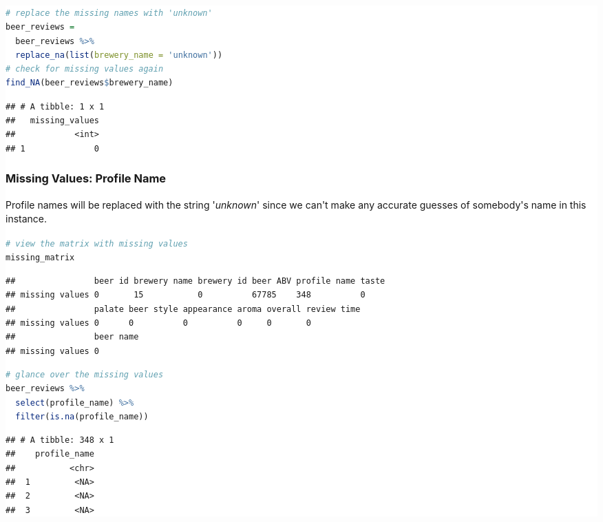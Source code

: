 ``` r
# replace the missing names with 'unknown'
beer_reviews = 
  beer_reviews %>%
  replace_na(list(brewery_name = 'unknown'))
# check for missing values again
find_NA(beer_reviews$brewery_name)
```

    ## # A tibble: 1 x 1
    ##   missing_values
    ##            <int>
    ## 1              0

### Missing Values: Profile Name

Profile names will be replaced with the string '*unknown*' since we can't make any accurate guesses of somebody's name in this instance.

``` r
# view the matrix with missing values
missing_matrix
```

    ##                beer id brewery name brewery id beer ABV profile name taste
    ## missing values 0       15           0          67785    348          0    
    ##                palate beer style appearance aroma overall review time
    ## missing values 0      0          0          0     0       0          
    ##                beer name
    ## missing values 0

``` r
# glance over the missing values
beer_reviews %>%
  select(profile_name) %>%
  filter(is.na(profile_name))
```

    ## # A tibble: 348 x 1
    ##    profile_name
    ##           <chr>
    ##  1         <NA>
    ##  2         <NA>
    ##  3         <NA>